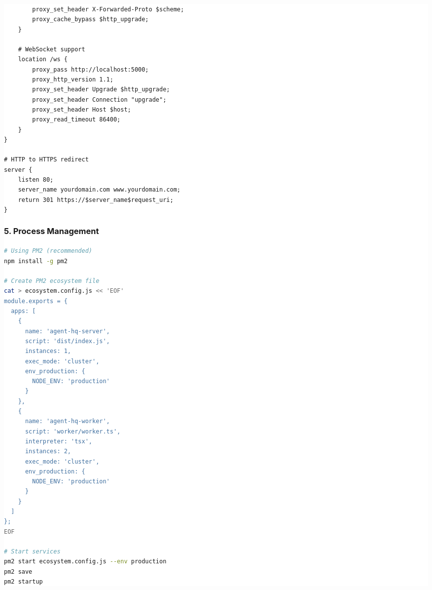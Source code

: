 ```nginx
        proxy_set_header X-Forwarded-Proto $scheme;
        proxy_cache_bypass $http_upgrade;
    }
    
    # WebSocket support
    location /ws {
        proxy_pass http://localhost:5000;
        proxy_http_version 1.1;
        proxy_set_header Upgrade $http_upgrade;
        proxy_set_header Connection "upgrade";
        proxy_set_header Host $host;
        proxy_read_timeout 86400;
    }
}

# HTTP to HTTPS redirect
server {
    listen 80;
    server_name yourdomain.com www.yourdomain.com;
    return 301 https://$server_name$request_uri;
}
```

### 5. Process Management

```bash
# Using PM2 (recommended)
npm install -g pm2

# Create PM2 ecosystem file
cat > ecosystem.config.js << 'EOF'
module.exports = {
  apps: [
    {
      name: 'agent-hq-server',
      script: 'dist/index.js',
      instances: 1,
      exec_mode: 'cluster',
      env_production: {
        NODE_ENV: 'production'
      }
    },
    {
      name: 'agent-hq-worker',
      script: 'worker/worker.ts',
      interpreter: 'tsx',
      instances: 2,
      exec_mode: 'cluster',
      env_production: {
        NODE_ENV: 'production'
      }
    }
  ]
};
EOF

# Start services
pm2 start ecosystem.config.js --env production
pm2 save
pm2 startup
```
